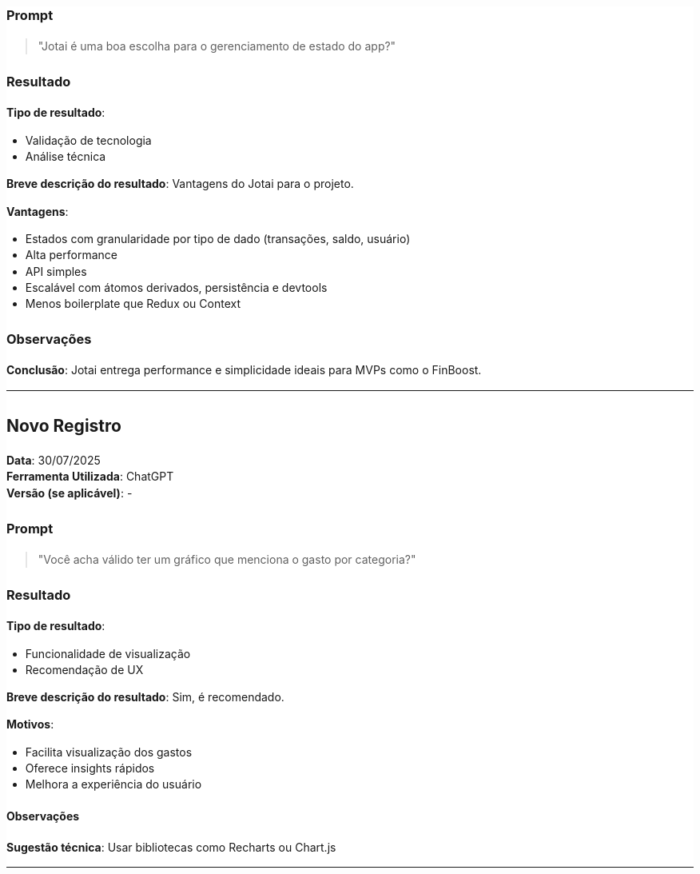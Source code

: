 ### Prompt
> "Jotai é uma boa escolha para o gerenciamento de estado do app?"

### Resultado

**Tipo de resultado**:
- Validação de tecnologia
- Análise técnica

**Breve descrição do resultado**:
Vantagens do Jotai para o projeto.

**Vantagens**:

- Estados com granularidade por tipo de dado (transações, saldo, usuário)
- Alta performance
- API simples
- Escalável com átomos derivados, persistência e devtools
- Menos boilerplate que Redux ou Context

### Observações

**Conclusão**:
Jotai entrega performance e simplicidade ideais para MVPs como o FinBoost.

---

## Novo Registro

**Data**: 30/07/2025  
**Ferramenta Utilizada**: ChatGPT  
**Versão (se aplicável)**: -

### Prompt
> "Você acha válido ter um gráfico que menciona o gasto por categoria?"

### Resultado

**Tipo de resultado**:
- Funcionalidade de visualização
- Recomendação de UX

**Breve descrição do resultado**:
Sim, é recomendado.

**Motivos**:
- Facilita visualização dos gastos
- Oferece insights rápidos
- Melhora a experiência do usuário

#### Observações

**Sugestão técnica**:
Usar bibliotecas como Recharts ou Chart.js

---